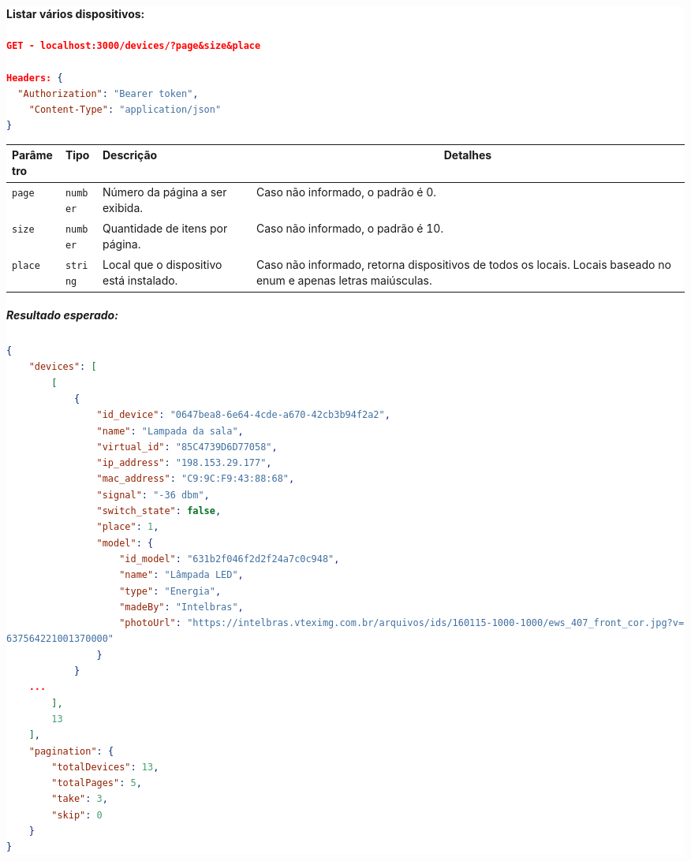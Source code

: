 #### Listar vários dispositivos:

```json
GET - localhost:3000/devices/?page&size&place

Headers: {
  "Authorization": "Bearer token",
	"Content-Type": "application/json"
}
```

| Parâmetro | Tipo     | Descrição                               | Detalhes                                                                                                        |
| :-------- | :------- | :-------------------------------------- | --------------------------------------------------------------------------------------------------------------- |
| `page`    | `number` | Número da página a ser exibida.         | Caso não informado, o padrão é 0.                                                                               |
| `size`    | `number` | Quantidade de itens por página.         | Caso não informado, o padrão é 10.                                                                              |
| `place`   | `string` | Local que o dispositivo está instalado. | Caso não informado, retorna dispositivos de todos os locais. Locais baseado no enum e apenas letras maiúsculas. |

##### Resultado esperado:

```json
{
	"devices": [
		[
			{
				"id_device": "0647bea8-6e64-4cde-a670-42cb3b94f2a2",
				"name": "Lampada da sala",
				"virtual_id": "85C4739D6D77058",
				"ip_address": "198.153.29.177",
				"mac_address": "C9:9C:F9:43:88:68",
				"signal": "-36 dbm",
				"switch_state": false,
				"place": 1,
				"model": {
					"id_model": "631b2f046f2d2f24a7c0c948",
					"name": "Lâmpada LED",
					"type": "Energia",
					"madeBy": "Intelbras",
					"photoUrl": "https://intelbras.vteximg.com.br/arquivos/ids/160115-1000-1000/ews_407_front_cor.jpg?v=637564221001370000"
				}
			}
    ...
		],
		13
	],
	"pagination": {
		"totalDevices": 13,
		"totalPages": 5,
		"take": 3,
		"skip": 0
	}
}
```
